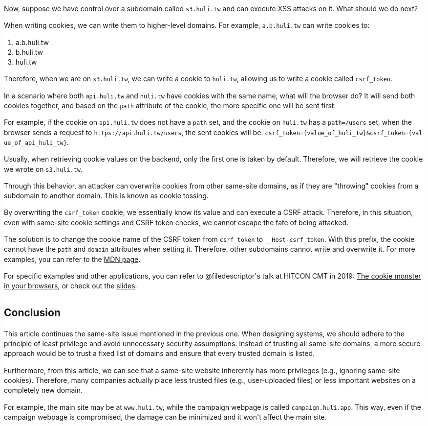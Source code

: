 Now, suppose we have control over a subdomain called `s3.huli.tw` and can execute XSS attacks on it. What should we do next?

When writing cookies, we can write them to higher-level domains. For example, `a.b.huli.tw` can write cookies to:

1. a.b.huli.tw
2. b.huli.tw
3. huli.tw

Therefore, when we are on `s3.huli.tw`, we can write a cookie to `huli.tw`, allowing us to write a cookie called `csrf_token`.

In a scenario where both `api.huli.tw` and `huli.tw` have cookies with the same name, what will the browser do? It will send both cookies together, and based on the `path` attribute of the cookie, the more specific one will be sent first.

For example, if the cookie on `api.huli.tw` does not have a `path` set, and the cookie on `huli.tw` has a `path=/users` set, when the browser sends a request to `https://api.huli.tw/users`, the sent cookies will be: `csrf_token={value_of_huli_tw}&csrf_token={value_of_api_huli_tw}`.

Usually, when retrieving cookie values on the backend, only the first one is taken by default. Therefore, we will retrieve the cookie we wrote on `s3.huli.tw`.

Through this behavior, an attacker can overwrite cookies from other same-site domains, as if they are "throwing" cookies from a subdomain to another domain. This is known as cookie tossing.

By overwriting the `csrf_token` cookie, we essentially know its value and can execute a CSRF attack. Therefore, in this situation, even with same-site cookie settings and CSRF token checks, we cannot escape the fate of being attacked.

The solution is to change the cookie name of the CSRF token from `csrf_token` to `__Host-csrf_token`. With this prefix, the cookie cannot have the `path` and `domain` attributes when setting it. Therefore, other subdomains cannot write and overwrite it. For more examples, you can refer to the [MDN page](https://developer.mozilla.org/en-US/docs/Web/HTTP/Headers/Set-Cookie#cookie_prefixes).

For specific examples and other applications, you can refer to @filedescriptor's talk at HITCON CMT in 2019: [The cookie monster in your browsers](https://www.youtube.com/watch?v=njQcVWPB1is&ab_channel=HITCON), or check out the [slides](https://speakerdeck.com/filedescriptor/the-cookie-monster-in-your-browsers).

## Conclusion

This article continues the same-site issue mentioned in the previous one. When designing systems, we should adhere to the principle of least privilege and avoid unnecessary security assumptions. Instead of trusting all same-site domains, a more secure approach would be to trust a fixed list of domains and ensure that every trusted domain is listed.

Furthermore, from this article, we can see that a same-site website inherently has more privileges (e.g., ignoring same-site cookies). Therefore, many companies actually place less trusted files (e.g., user-uploaded files) or less important websites on a completely new domain.

For example, the main site may be at `www.huli.tw`, while the campaign webpage is called `campaign.huli.app`. This way, even if the campaign webpage is compromised, the damage can be minimized and it won't affect the main site.
